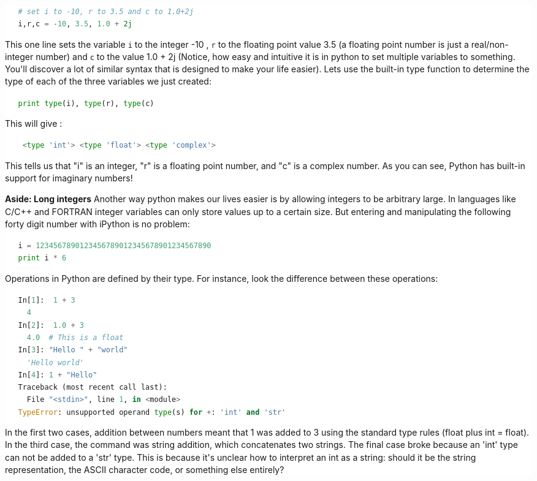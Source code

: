 ```python
   # set i to -10, r to 3.5 and c to 1.0+2j
   i,r,c = -10, 3.5, 1.0 + 2j
```

This one line sets the variable `i` to the integer -10 , `r` to the
floating point value 3.5 (a floating point number is just a
real/non-integer number) and `c` to the value 1.0 + 2j (Notice, how
easy and intuitive it is in python to set multiple variables to
something. You'll discover a lot of similar syntax that is designed to
make your life easier). Lets use the built-in type function to determine
the type of each of the three variables we just created:

```python
   print type(i), type(r), type(c)
```

This will give :
```python
    <type 'int'> <type 'float'> <type 'complex'>
```

This tells us that "i" is an integer, "r" is a floating point number,
and "c" is a complex number. As you can see, Python has built-in support
for imaginary numbers!

**Aside: Long integers** Another way python makes our lives easier is by
allowing integers to be arbitrary large. In languages like C/C++ and
FORTRAN integer variables can only store values up to a certain size.
But entering and manipulating the following forty digit number with
iPython is no problem:

```python
   i = 1234567890123456789012345678901234567890
   print i * 6
```

Operations in Python are defined by their type. For instance, look the
difference between these operations:

```python
   In[1]:  1 + 3
     4
   In[2]:  1.0 + 3
     4.0  # This is a float
   In[3]: "Hello " + "world"
     'Hello world'
   In[4]: 1 + "Hello"
   Traceback (most recent call last):
     File "<stdin>", line 1, in <module>
   TypeError: unsupported operand type(s) for +: 'int' and 'str'
```

In the first two cases, addition between numbers meant that 1 was added
to 3 using the standard type rules (float plus int = float). In the
third case, the command was string addition, which concatenates two
strings. The final case broke because an 'int' type can not be added to
a 'str' type. This is because it's unclear how to interpret an int as a
string: should it be the string representation, the ASCII character
code, or something else entirely?
